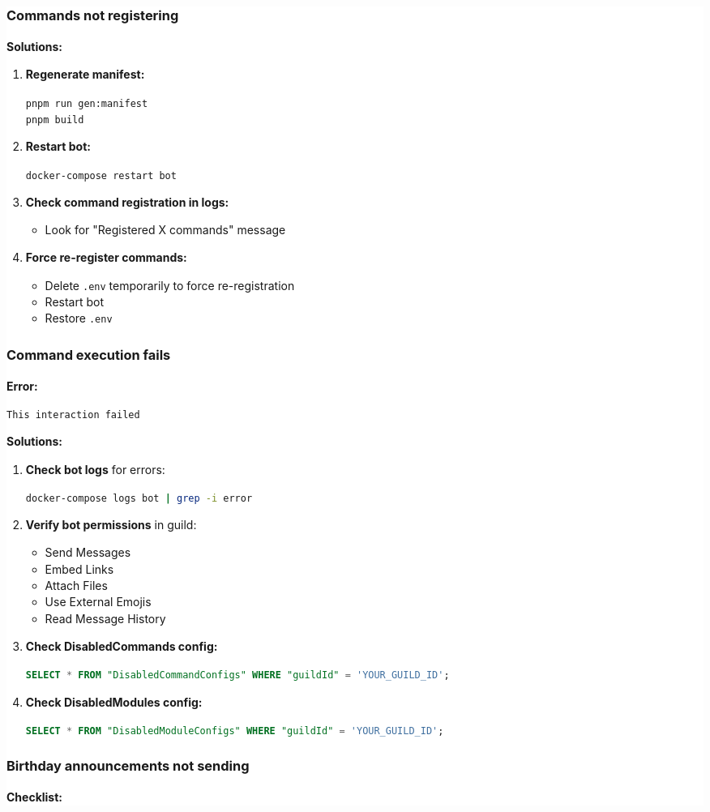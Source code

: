 ### Commands not registering

**Solutions:**

1. **Regenerate manifest:**
   ```bash
   pnpm run gen:manifest
   pnpm build
   ```

2. **Restart bot:**
   ```bash
   docker-compose restart bot
   ```

3. **Check command registration in logs:**
   - Look for "Registered X commands" message

4. **Force re-register commands:**
   - Delete `.env` temporarily to force re-registration
   - Restart bot
   - Restore `.env`

### Command execution fails

**Error:**
```
This interaction failed
```

**Solutions:**

1. **Check bot logs** for errors:
   ```bash
   docker-compose logs bot | grep -i error
   ```

2. **Verify bot permissions** in guild:
   - Send Messages
   - Embed Links
   - Attach Files
   - Use External Emojis
   - Read Message History

3. **Check DisabledCommands config:**
   ```sql
   SELECT * FROM "DisabledCommandConfigs" WHERE "guildId" = 'YOUR_GUILD_ID';
   ```

4. **Check DisabledModules config:**
   ```sql
   SELECT * FROM "DisabledModuleConfigs" WHERE "guildId" = 'YOUR_GUILD_ID';
   ```

### Birthday announcements not sending

**Checklist:**
